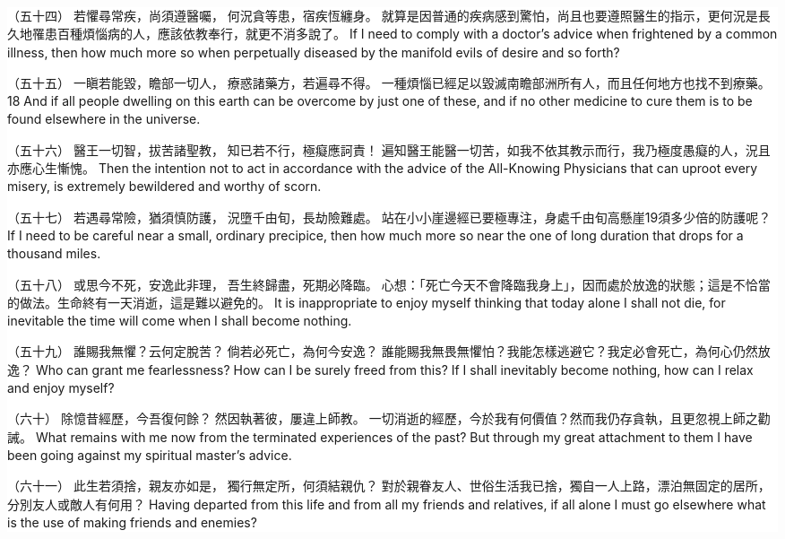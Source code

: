 （五十四）
若懼尋常疾，尚須遵醫囑，
何況貪等患，宿疾恆纏身。
就算是因普通的疾病感到驚怕，尚且也要遵照醫生的指示，更何況是長久地罹患百種煩惱病的人，應該依教奉行，就更不消多說了。
If I need to comply with a doctor’s advice when frightened by a common illness, then how much more so when perpetually diseased by the manifold evils of desire and so forth?

（五十五）
一瞋若能毀，瞻部一切人，
療惑諸藥方，若遍尋不得。
一種煩惱已經足以毀滅南瞻部洲所有人，而且任何地方也找不到療藥。18
And if all people dwelling on this earth can be overcome by just one of these, and if no other medicine to cure them is to be found elsewhere in the universe.

（五十六）
醫王一切智，拔苦諸聖教，
知已若不行，極癡應訶責！
遍知醫王能醫一切苦，如我不依其教示而行，我乃極度愚癡的人，況且亦應心生慚愧。
Then the intention not to act in accordance with the advice of the All-Knowing Physicians that can uproot every misery, is extremely bewildered and worthy of scorn.

（五十七）
若遇尋常險，猶須慎防護，
況墮千由旬，長劫險難處。
站在小小崖邊經已要極專注，身處千由旬高懸崖19須多少倍的防護呢？
If I need to be careful near a small, ordinary precipice, then how much more so near the one of long duration that drops for a thousand miles.

（五十八）
或思今不死，安逸此非理，
吾生終歸盡，死期必降臨。
心想：「死亡今天不會降臨我身上」，因而處於放逸的狀態；這是不恰當的做法。生命終有一天消逝，這是難以避免的。
It is inappropriate to enjoy myself thinking that today alone I shall not die, for inevitable the time will come when I shall become nothing.

（五十九）
誰賜我無懼？云何定脫苦？
倘若必死亡，為何今安逸？
誰能賜我無畏無懼怕？我能怎樣逃避它？我定必會死亡，為何心仍然放逸？
Who can grant me fearlessness? How can I be surely freed from this? If I shall inevitably become nothing, how can I relax and enjoy myself?

（六十）
除憶昔經歷，今吾復何餘？
然因執著彼，屢違上師教。
一切消逝的經歷，今於我有何價值？然而我仍存貪執，且更忽視上師之勸誡。
What remains with me now from the terminated experiences of the past? But through my great attachment to them I have been going against my spiritual master’s advice.

（六十一）
此生若須捨，親友亦如是，
獨行無定所，何須結親仇？
對於親眷友人、世俗生活我已捨，獨自一人上路，漂泊無固定的居所，分別友人或敵人有何用？
Having departed from this life and from all my friends and relatives, if all alone I must go elsewhere what is the use of making friends and enemies?
